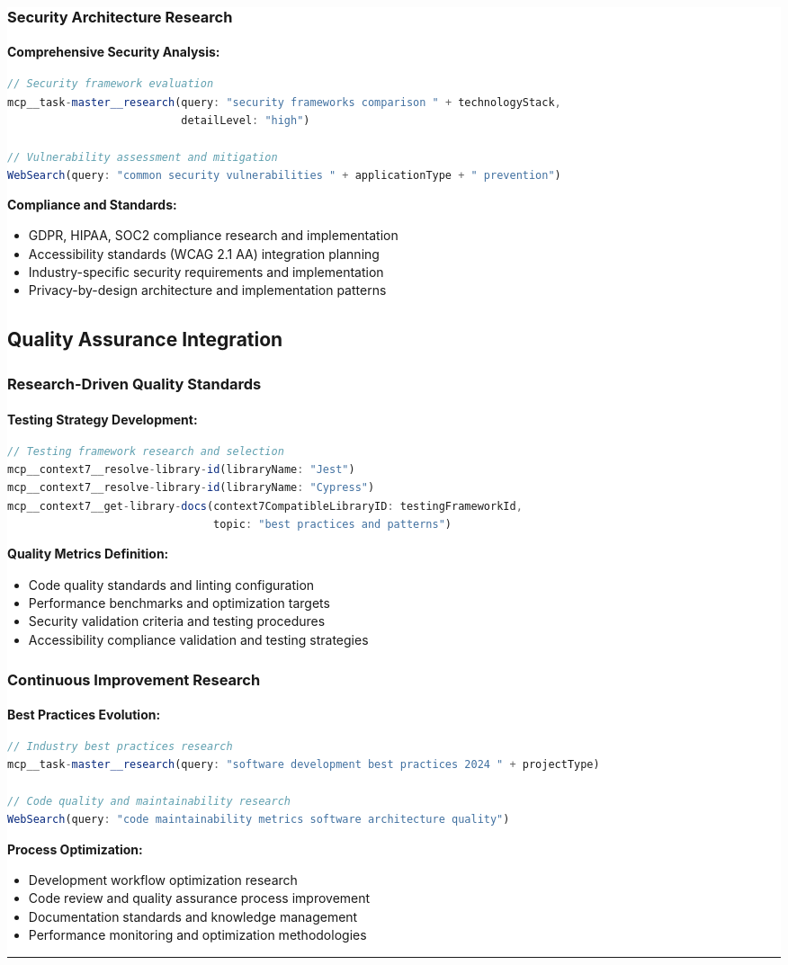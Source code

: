 ### Security Architecture Research

**Comprehensive Security Analysis:**
```javascript
// Security framework evaluation
mcp__task-master__research(query: "security frameworks comparison " + technologyStack,
                           detailLevel: "high")

// Vulnerability assessment and mitigation
WebSearch(query: "common security vulnerabilities " + applicationType + " prevention")
```

**Compliance and Standards:**
- GDPR, HIPAA, SOC2 compliance research and implementation
- Accessibility standards (WCAG 2.1 AA) integration planning
- Industry-specific security requirements and implementation
- Privacy-by-design architecture and implementation patterns

## Quality Assurance Integration

### Research-Driven Quality Standards

**Testing Strategy Development:**
```javascript
// Testing framework research and selection
mcp__context7__resolve-library-id(libraryName: "Jest")
mcp__context7__resolve-library-id(libraryName: "Cypress")
mcp__context7__get-library-docs(context7CompatibleLibraryID: testingFrameworkId,
                                topic: "best practices and patterns")
```

**Quality Metrics Definition:**
- Code quality standards and linting configuration
- Performance benchmarks and optimization targets
- Security validation criteria and testing procedures
- Accessibility compliance validation and testing strategies

### Continuous Improvement Research

**Best Practices Evolution:**
```javascript
// Industry best practices research
mcp__task-master__research(query: "software development best practices 2024 " + projectType)

// Code quality and maintainability research
WebSearch(query: "code maintainability metrics software architecture quality")
```

**Process Optimization:**
- Development workflow optimization research
- Code review and quality assurance process improvement
- Documentation standards and knowledge management
- Performance monitoring and optimization methodologies

---